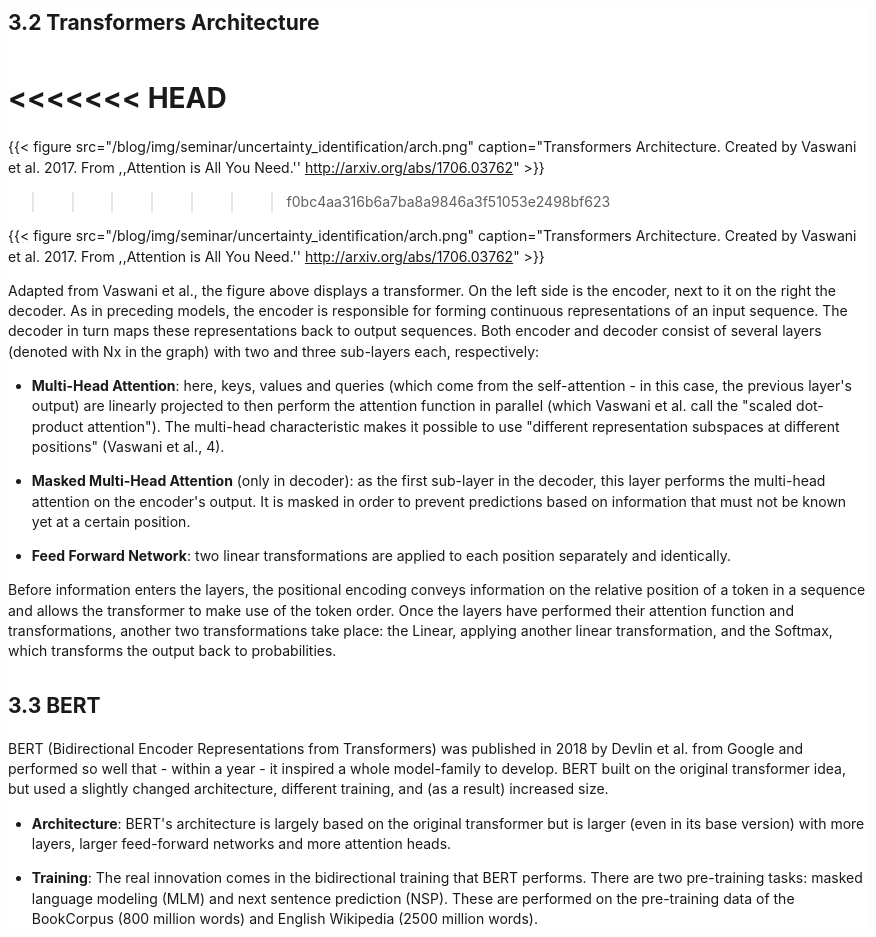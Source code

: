 ## 3.2 Transformers Architecture <a class=?anchor? id='architecture'></a>
<<<<<<< HEAD
=======


{{< figure src="/blog/img/seminar/uncertainty_identification/arch.png" caption="Transformers Architecture. Created by Vaswani et al. 2017. From ,,Attention is All You Need.'' http://arxiv.org/abs/1706.03762" >}}



>>>>>>> f0bc4aa316b6a7ba8a9846a3f51053e2498bf623

{{< figure src="/blog/img/seminar/uncertainty_identification/arch.png" caption="Transformers Architecture. Created by Vaswani et al. 2017. From ,,Attention is All You Need.'' http://arxiv.org/abs/1706.03762" >}}

Adapted from Vaswani et al., the figure above displays a transformer. On the left side is the encoder, next to it on the right the decoder. As in preceding models, the encoder is responsible for forming continuous representations of an input sequence. The decoder in turn maps these representations back to output sequences. Both encoder and decoder consist of several layers (denoted with Nx in the graph) with two and three sub-layers each, respectively:

- **Multi-Head Attention**: here, keys, values and queries (which come from the self-attention - in this case, the previous layer's output) are linearly projected to then perform the attention function in parallel (which Vaswani et al. call the "scaled dot-product attention"). The multi-head characteristic makes it possible to use "different representation subspaces at different positions" (Vaswani et al., 4).

- **Masked Multi-Head Attention** (only in decoder): as the first sub-layer in the decoder, this layer performs the multi-head attention on the encoder's output. It is masked in order to prevent predictions based on information that must not be known yet at a certain position.

- **Feed Forward Network**: two linear transformations are applied to each position separately and identically.

Before information enters the layers, the positional encoding conveys information on the relative position of a token in a sequence and allows the transformer to make use of the token order. Once the layers have performed their attention function and transformations, another two transformations take place: the Linear, applying another linear transformation, and the Softmax, which transforms the output back to probabilities.

## 3.3 BERT <a class="anchor" id="bert"></a>
BERT (Bidirectional Encoder Representations from Transformers) was published in 2018 by Devlin et al. from Google and performed so well that - within a year - it inspired a whole model-family to develop. BERT built on the original transformer idea, but used a slightly changed architecture, different training, and (as a result) increased size. 

- **Architecture**: BERT's architecture is largely based on the original transformer but is larger (even in its base version) with more layers, larger feed-forward networks and more attention heads.

- **Training**: The real innovation comes in the bidirectional training that BERT performs. There are two pre-training tasks: masked language modeling (MLM) and next sentence prediction (NSP). These are performed on the pre-training data of the BookCorpus (800 million words) and English Wikipedia (2500 million words).
